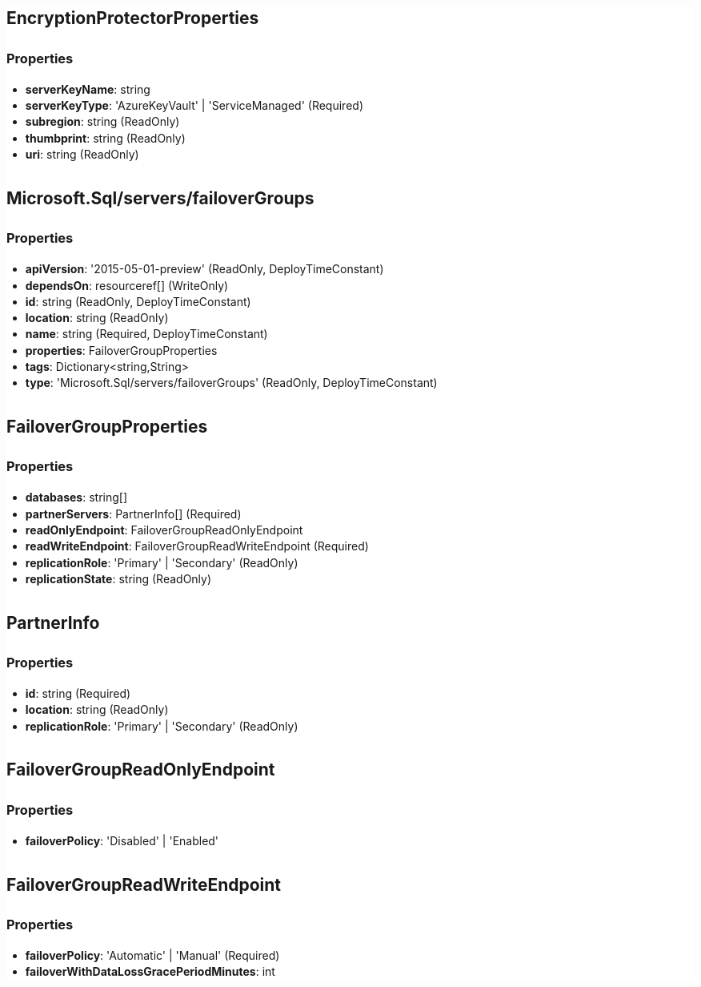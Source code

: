 ## EncryptionProtectorProperties
### Properties
* **serverKeyName**: string
* **serverKeyType**: 'AzureKeyVault' | 'ServiceManaged' (Required)
* **subregion**: string (ReadOnly)
* **thumbprint**: string (ReadOnly)
* **uri**: string (ReadOnly)

## Microsoft.Sql/servers/failoverGroups
### Properties
* **apiVersion**: '2015-05-01-preview' (ReadOnly, DeployTimeConstant)
* **dependsOn**: resourceref[] (WriteOnly)
* **id**: string (ReadOnly, DeployTimeConstant)
* **location**: string (ReadOnly)
* **name**: string (Required, DeployTimeConstant)
* **properties**: FailoverGroupProperties
* **tags**: Dictionary<string,String>
* **type**: 'Microsoft.Sql/servers/failoverGroups' (ReadOnly, DeployTimeConstant)

## FailoverGroupProperties
### Properties
* **databases**: string[]
* **partnerServers**: PartnerInfo[] (Required)
* **readOnlyEndpoint**: FailoverGroupReadOnlyEndpoint
* **readWriteEndpoint**: FailoverGroupReadWriteEndpoint (Required)
* **replicationRole**: 'Primary' | 'Secondary' (ReadOnly)
* **replicationState**: string (ReadOnly)

## PartnerInfo
### Properties
* **id**: string (Required)
* **location**: string (ReadOnly)
* **replicationRole**: 'Primary' | 'Secondary' (ReadOnly)

## FailoverGroupReadOnlyEndpoint
### Properties
* **failoverPolicy**: 'Disabled' | 'Enabled'

## FailoverGroupReadWriteEndpoint
### Properties
* **failoverPolicy**: 'Automatic' | 'Manual' (Required)
* **failoverWithDataLossGracePeriodMinutes**: int
